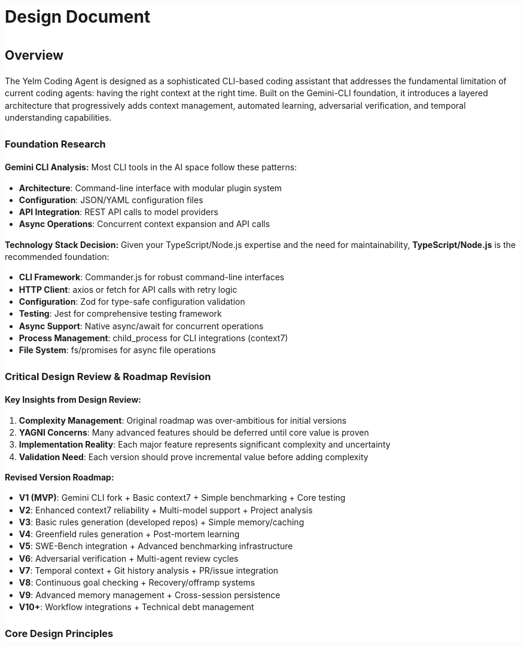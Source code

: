 # Design Document

## Overview

The Yelm Coding Agent is designed as a sophisticated CLI-based coding assistant that addresses the fundamental limitation of current coding agents: having the right context at the right time. Built on the Gemini-CLI foundation, it introduces a layered architecture that progressively adds context management, automated learning, adversarial verification, and temporal understanding capabilities.

### Foundation Research

**Gemini CLI Analysis:**
Most CLI tools in the AI space follow these patterns:
- **Architecture**: Command-line interface with modular plugin system
- **Configuration**: JSON/YAML configuration files
- **API Integration**: REST API calls to model providers
- **Async Operations**: Concurrent context expansion and API calls

**Technology Stack Decision:**
Given your TypeScript/Node.js expertise and the need for maintainability, **TypeScript/Node.js** is the recommended foundation:
- **CLI Framework**: Commander.js for robust command-line interfaces
- **HTTP Client**: axios or fetch for API calls with retry logic
- **Configuration**: Zod for type-safe configuration validation
- **Testing**: Jest for comprehensive testing framework
- **Async Support**: Native async/await for concurrent operations
- **Process Management**: child_process for CLI integrations (context7)
- **File System**: fs/promises for async file operations

### Critical Design Review & Roadmap Revision

**Key Insights from Design Review:**
1. **Complexity Management**: Original roadmap was over-ambitious for initial versions
2. **YAGNI Concerns**: Many advanced features should be deferred until core value is proven
3. **Implementation Reality**: Each major feature represents significant complexity and uncertainty
4. **Validation Need**: Each version should prove incremental value before adding complexity

**Revised Version Roadmap:**
- **V1 (MVP)**: Gemini CLI fork + Basic context7 + Simple benchmarking + Core testing
- **V2**: Enhanced context7 reliability + Multi-model support + Project analysis
- **V3**: Basic rules generation (developed repos) + Simple memory/caching
- **V4**: Greenfield rules generation + Post-mortem learning
- **V5**: SWE-Bench integration + Advanced benchmarking infrastructure
- **V6**: Adversarial verification + Multi-agent review cycles
- **V7**: Temporal context + Git history analysis + PR/issue integration
- **V8**: Continuous goal checking + Recovery/offramp systems
- **V9**: Advanced memory management + Cross-session persistence
- **V10+**: Workflow integrations + Technical debt management

### Core Design Principles
